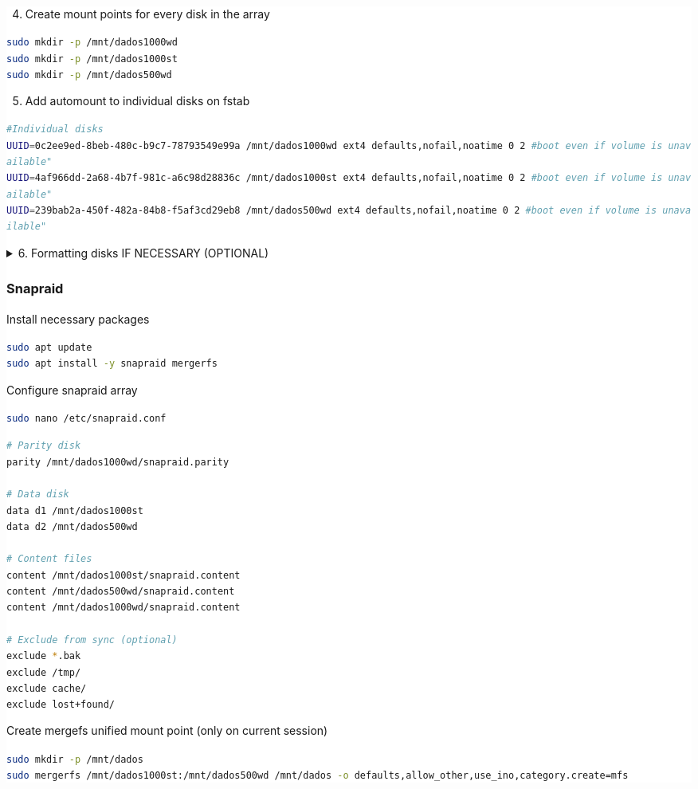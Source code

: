 4. Create mount points for every disk in the array
```bash
sudo mkdir -p /mnt/dados1000wd 
sudo mkdir -p /mnt/dados1000st 
sudo mkdir -p /mnt/dados500wd
```

5. Add automount to individual disks on fstab
```bash
#Individual disks
UUID=0c2ee9ed-8beb-480c-b9c7-78793549e99a /mnt/dados1000wd ext4 defaults,nofail,noatime 0 2 #boot even if volume is unavailable"
UUID=4af966dd-2a68-4b7f-981c-a6c98d28836c /mnt/dados1000st ext4 defaults,nofail,noatime 0 2 #boot even if volume is unavailable"
UUID=239bab2a-450f-482a-84b8-f5af3cd29eb8 /mnt/dados500wd ext4 defaults,nofail,noatime 0 2 #boot even if volume is unavailable"
```

<details><summary>6. Formatting disks IF NECESSARY (OPTIONAL)</summary></details>

### Snapraid

Install necessary packages
```bash
sudo apt update
sudo apt install -y snapraid mergerfs
```

Configure snapraid array
```bash
sudo nano /etc/snapraid.conf
```

```bash
# Parity disk
parity /mnt/dados1000wd/snapraid.parity

# Data disk
data d1 /mnt/dados1000st
data d2 /mnt/dados500wd

# Content files
content /mnt/dados1000st/snapraid.content
content /mnt/dados500wd/snapraid.content
content /mnt/dados1000wd/snapraid.content

# Exclude from sync (optional)
exclude *.bak
exclude /tmp/
exclude cache/
exclude lost+found/
```

Create mergefs unified mount point (only on current session)
```bash
sudo mkdir -p /mnt/dados
sudo mergerfs /mnt/dados1000st:/mnt/dados500wd /mnt/dados -o defaults,allow_other,use_ino,category.create=mfs
```
